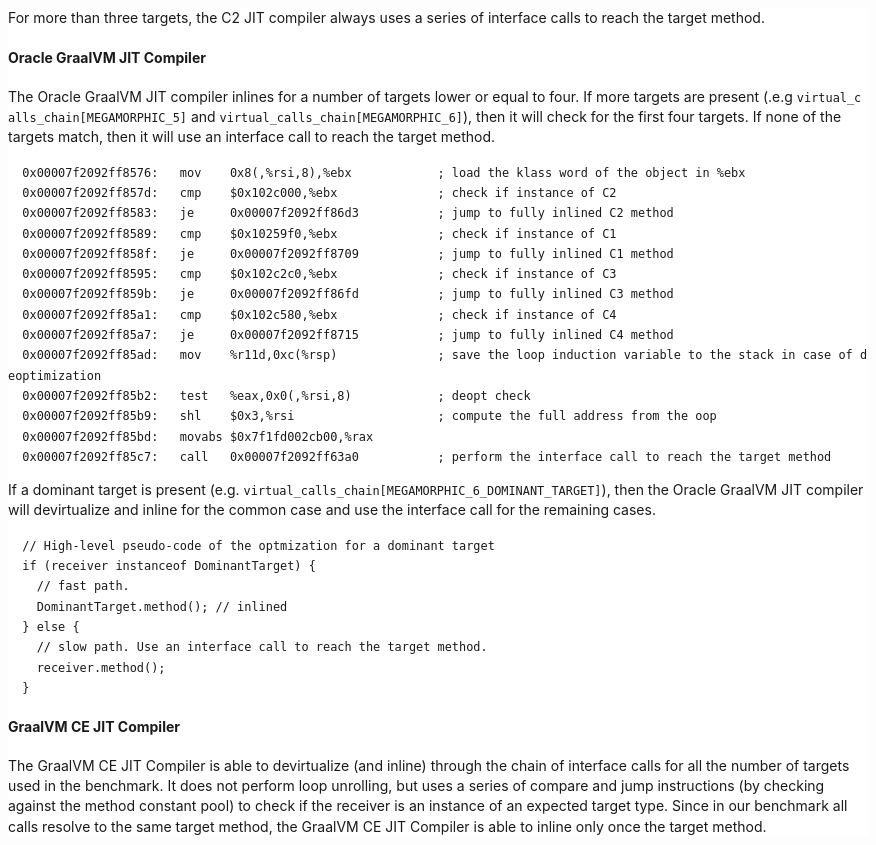 For more than three targets, the C2 JIT compiler always uses a series of interface calls to reach the target method.

#### Oracle GraalVM JIT Compiler

The Oracle GraalVM JIT compiler inlines for a number of targets lower or equal to four. If more targets are present
(.e.g `virtual_calls_chain[MEGAMORPHIC_5]` and `virtual_calls_chain[MEGAMORPHIC_6]`), then it will check for 
the first four targets. If none of the targets match, then it will use an interface call to reach the target method.

```
  0x00007f2092ff8576:   mov    0x8(,%rsi,8),%ebx            ; load the klass word of the object in %ebx
  0x00007f2092ff857d:   cmp    $0x102c000,%ebx              ; check if instance of C2
  0x00007f2092ff8583:   je     0x00007f2092ff86d3           ; jump to fully inlined C2 method
  0x00007f2092ff8589:   cmp    $0x10259f0,%ebx              ; check if instance of C1
  0x00007f2092ff858f:   je     0x00007f2092ff8709           ; jump to fully inlined C1 method
  0x00007f2092ff8595:   cmp    $0x102c2c0,%ebx              ; check if instance of C3
  0x00007f2092ff859b:   je     0x00007f2092ff86fd           ; jump to fully inlined C3 method
  0x00007f2092ff85a1:   cmp    $0x102c580,%ebx              ; check if instance of C4
  0x00007f2092ff85a7:   je     0x00007f2092ff8715           ; jump to fully inlined C4 method
  0x00007f2092ff85ad:   mov    %r11d,0xc(%rsp)              ; save the loop induction variable to the stack in case of deoptimization
  0x00007f2092ff85b2:   test   %eax,0x0(,%rsi,8)            ; deopt check 
  0x00007f2092ff85b9:   shl    $0x3,%rsi                    ; compute the full address from the oop
  0x00007f2092ff85bd:   movabs $0x7f1fd002cb00,%rax
  0x00007f2092ff85c7:   call   0x00007f2092ff63a0           ; perform the interface call to reach the target method
```

If a dominant target is present (e.g. `virtual_calls_chain[MEGAMORPHIC_6_DOMINANT_TARGET]`), then the Oracle GraalVM JIT compiler
will devirtualize and inline for the common case and use the interface call for the remaining cases.

```
  // High-level pseudo-code of the optmization for a dominant target
  if (receiver instanceof DominantTarget) {
    // fast path. 
    DominantTarget.method(); // inlined
  } else {
    // slow path. Use an interface call to reach the target method.
    receiver.method();
  }
```

#### GraalVM CE JIT Compiler

The GraalVM CE JIT Compiler is able to devirtualize (and inline) through the chain of interface calls
for all the number of targets used in the benchmark. It does not perform loop unrolling, but uses a series of compare and jump 
instructions (by checking against the method constant pool) to check if the receiver is an instance of an expected target type. 
Since in our benchmark all calls resolve to the same target method, the GraalVM CE JIT Compiler is able to inline only 
once the target method.
